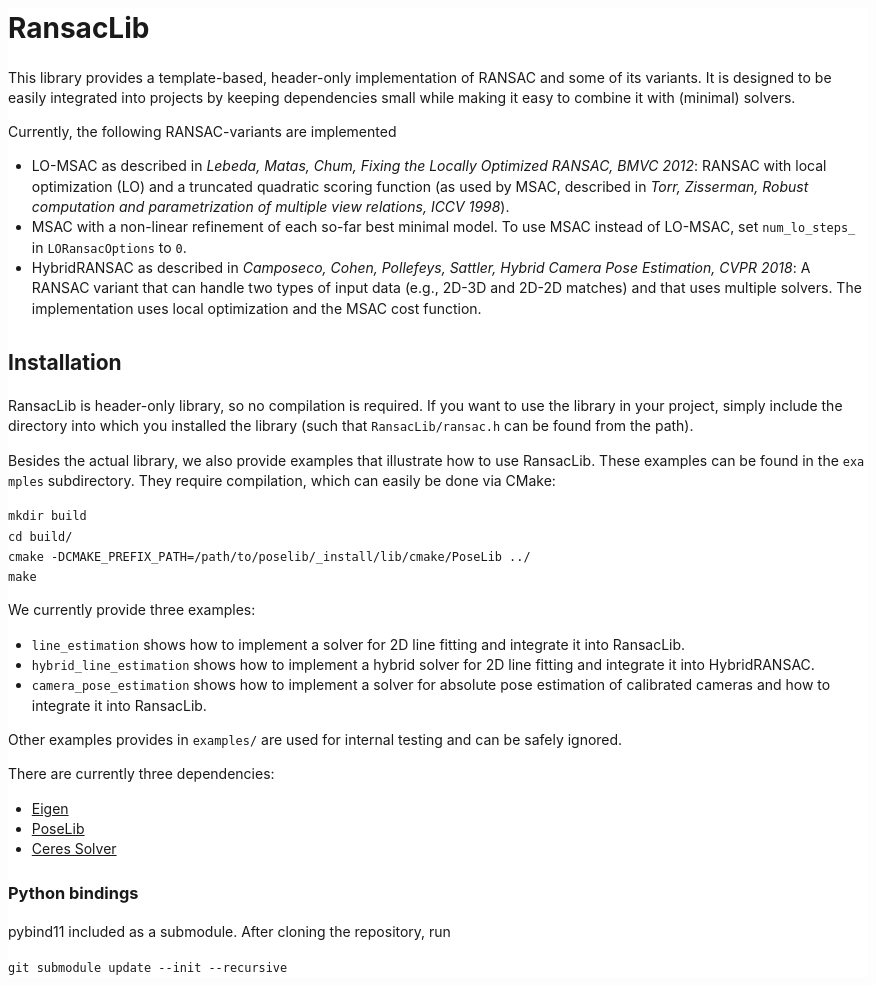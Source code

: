 # RansacLib

This library provides a template-based, header-only implementation of RANSAC and some of its variants. It is designed to be easily integrated into projects by keeping dependencies small while making it easy to combine it with (minimal) solvers.

Currently, the following RANSAC-variants are implemented
* LO-MSAC as described in *Lebeda, Matas, Chum, Fixing the Locally Optimized RANSAC, BMVC 2012*: RANSAC with local optimization (LO) and a truncated quadratic scoring function (as used by MSAC, described in *Torr, Zisserman,  Robust computation and parametrization of multiple view relations, ICCV 1998*).
* MSAC with a non-linear refinement of each so-far best minimal model. To use MSAC instead of LO-MSAC, set `num_lo_steps_` in `LORansacOptions` to `0`.
* HybridRANSAC as described in *Camposeco, Cohen, Pollefeys, Sattler, Hybrid Camera Pose Estimation, CVPR 2018*: A RANSAC variant that can handle two types of input data (e.g., 2D-3D and 2D-2D matches) and that uses multiple solvers. The implementation uses local optimization and the MSAC cost function.


## Installation
RansacLib is header-only library, so no compilation is required. If you want to use the library in your project, simply include the directory into which you installed the library (such that `RansacLib/ransac.h` can be found from the path).

Besides the actual library, we also provide examples that illustrate how to use RansacLib. These examples can be found in the `examples` subdirectory. They require compilation, which can easily be done via CMake:
```
mkdir build
cd build/
cmake -DCMAKE_PREFIX_PATH=/path/to/poselib/_install/lib/cmake/PoseLib ../
make
```
We currently provide three examples:
* `line_estimation` shows how to implement a solver for 2D line fitting and integrate it into RansacLib.
* `hybrid_line_estimation` shows how to implement a hybrid solver for 2D line fitting and integrate it into HybridRANSAC.
* `camera_pose_estimation` shows how to implement a solver for absolute pose estimation of calibrated cameras and how to integrate it into RansacLib.

Other examples provides in `examples/` are used for internal testing and can be safely ignored.

There are currently three dependencies:
* [Eigen](http://eigen.tuxfamily.org/index.php?title=Main_Page)
* [PoseLib](https://github.com/vlarsson/PoseLib)
* [Ceres Solver](http://ceres-solver.org/)

### Python bindings
pybind11 included as a submodule. After cloning the repository, run
```
git submodule update --init --recursive
```
